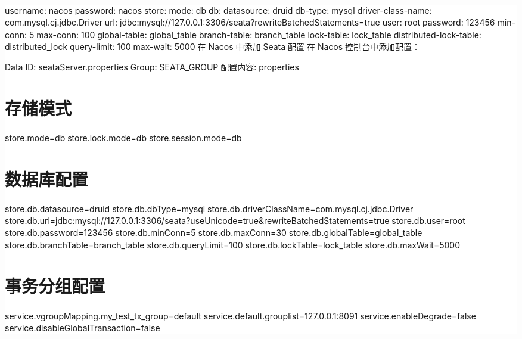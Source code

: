 username: nacos
password: nacos
store:
mode: db
db:
datasource: druid
db-type: mysql
driver-class-name: com.mysql.cj.jdbc.Driver
url: jdbc:mysql://127.0.0.1:3306/seata?rewriteBatchedStatements=true
user: root
password: 123456
min-conn: 5
max-conn: 100
global-table: global_table
branch-table: branch_table
lock-table: lock_table
distributed-lock-table: distributed_lock
query-limit: 100
max-wait: 5000
在 Nacos 中添加 Seata 配置
在 Nacos 控制台中添加配置：

Data ID: seataServer.properties
Group: SEATA_GROUP
配置内容:
properties
# 存储模式
store.mode=db
store.lock.mode=db
store.session.mode=db

# 数据库配置
store.db.datasource=druid
store.db.dbType=mysql
store.db.driverClassName=com.mysql.cj.jdbc.Driver
store.db.url=jdbc:mysql://127.0.0.1:3306/seata?useUnicode=true&rewriteBatchedStatements=true
store.db.user=root
store.db.password=123456
store.db.minConn=5
store.db.maxConn=30
store.db.globalTable=global_table
store.db.branchTable=branch_table
store.db.queryLimit=100
store.db.lockTable=lock_table
store.db.maxWait=5000

# 事务分组配置
service.vgroupMapping.my_test_tx_group=default
service.default.grouplist=127.0.0.1:8091
service.enableDegrade=false
service.disableGlobalTransaction=false
